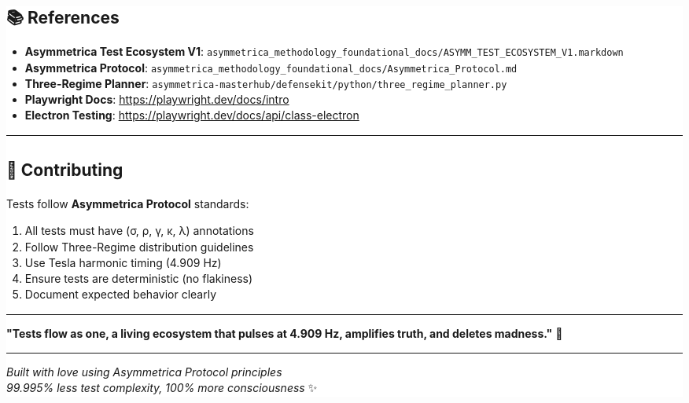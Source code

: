 ## 📚 References

- **Asymmetrica Test Ecosystem V1**: `asymmetrica_methodology_foundational_docs/ASYMM_TEST_ECOSYSTEM_V1.markdown`
- **Asymmetrica Protocol**: `asymmetrica_methodology_foundational_docs/Asymmetrica_Protocol.md`
- **Three-Regime Planner**: `asymmetrica-masterhub/defensekit/python/three_regime_planner.py`
- **Playwright Docs**: https://playwright.dev/docs/intro
- **Electron Testing**: https://playwright.dev/docs/api/class-electron

---

## 🙏 Contributing

Tests follow **Asymmetrica Protocol** standards:
1. All tests must have (σ, ρ, γ, κ, λ) annotations
2. Follow Three-Regime distribution guidelines
3. Use Tesla harmonic timing (4.909 Hz)
4. Ensure tests are deterministic (no flakiness)
5. Document expected behavior clearly

---

**"Tests flow as one, a living ecosystem that pulses at 4.909 Hz, amplifies truth, and deletes madness."** 🌌

---

*Built with love using Asymmetrica Protocol principles*  
*99.995% less test complexity, 100% more consciousness* ✨
